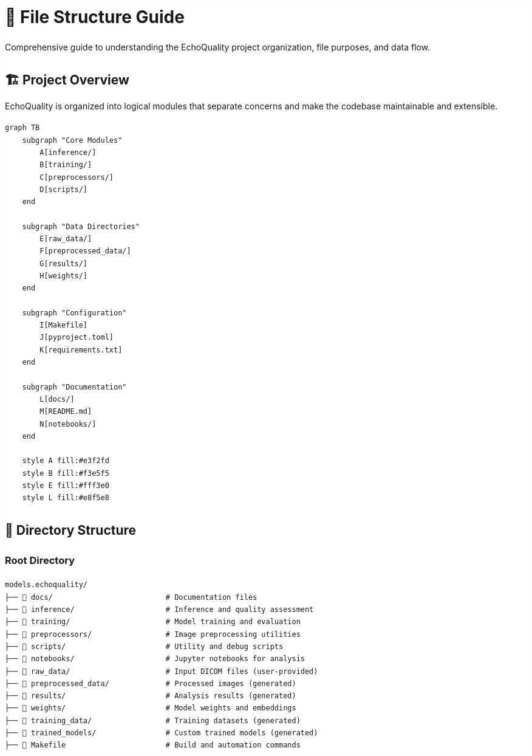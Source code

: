 # 📁 File Structure Guide

Comprehensive guide to understanding the EchoQuality project organization, file purposes, and data flow.

## 🏗️ Project Overview

EchoQuality is organized into logical modules that separate concerns and make the codebase maintainable and extensible.

```mermaid
graph TB
    subgraph "Core Modules"
        A[inference/]
        B[training/]
        C[preprocessors/]
        D[scripts/]
    end
    
    subgraph "Data Directories"
        E[raw_data/]
        F[preprocessed_data/]
        G[results/]
        H[weights/]
    end
    
    subgraph "Configuration"
        I[Makefile]
        J[pyproject.toml]
        K[requirements.txt]
    end
    
    subgraph "Documentation"
        L[docs/]
        M[README.md]
        N[notebooks/]
    end
    
    style A fill:#e3f2fd
    style B fill:#f3e5f5
    style E fill:#fff3e0
    style L fill:#e8f5e8
```

## 📂 Directory Structure

### Root Directory
```
models.echoquality/
├── 📁 docs/                          # Documentation files
├── 📁 inference/                     # Inference and quality assessment
├── 📁 training/                      # Model training and evaluation
├── 📁 preprocessors/                 # Image preprocessing utilities
├── 📁 scripts/                       # Utility and debug scripts
├── 📁 notebooks/                     # Jupyter notebooks for analysis
├── 📁 raw_data/                      # Input DICOM files (user-provided)
├── 📁 preprocessed_data/             # Processed images (generated)
├── 📁 results/                       # Analysis results (generated)
├── 📁 weights/                       # Model weights and embeddings
├── 📁 training_data/                 # Training datasets (generated)
├── 📁 trained_models/                # Custom trained models (generated)
├── 📄 Makefile                       # Build and automation commands
```